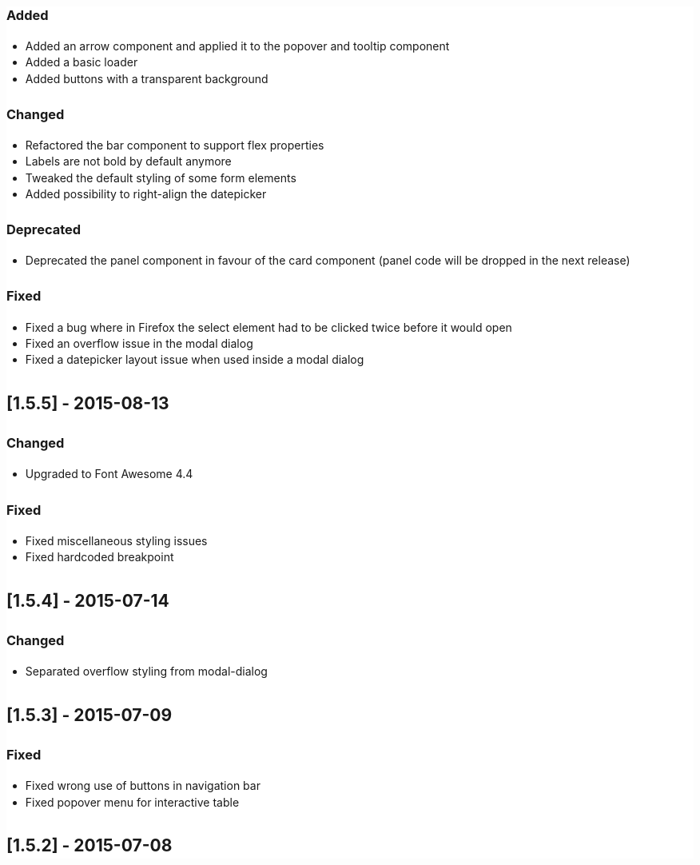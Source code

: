 ### Added
- Added an arrow component and applied it to the popover and tooltip component
- Added a basic loader
- Added buttons with a transparent background

### Changed
- Refactored the bar component to support flex properties
- Labels are not bold by default anymore
- Tweaked the default styling of some form elements
- Added possibility to right-align the datepicker

### Deprecated
- Deprecated the panel component in favour of the card component (panel code will be dropped in the next release)

### Fixed
- Fixed a bug where in Firefox the select element had to be clicked twice before it would open
- Fixed an overflow issue in the modal dialog
- Fixed a datepicker layout issue when used inside a modal dialog



## [1.5.5] - 2015-08-13

### Changed
- Upgraded to Font Awesome 4.4

### Fixed
- Fixed miscellaneous styling issues
- Fixed hardcoded breakpoint



## [1.5.4] - 2015-07-14

### Changed
- Separated overflow styling from modal-dialog



## [1.5.3] - 2015-07-09

### Fixed
- Fixed wrong use of buttons in navigation bar
- Fixed popover menu for interactive table



## [1.5.2] - 2015-07-08

